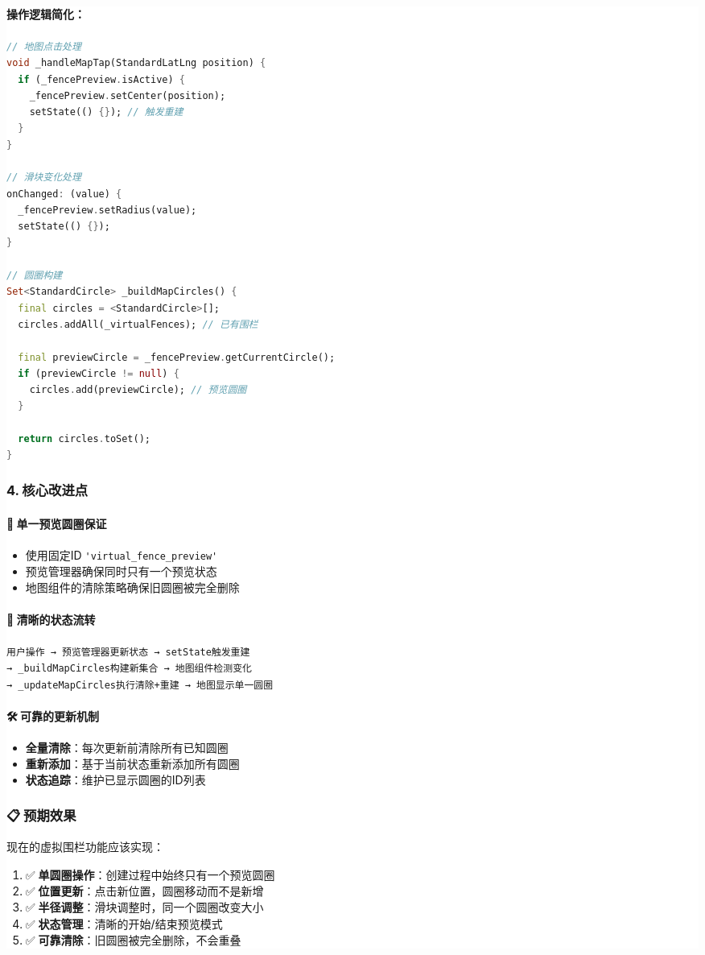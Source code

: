 #### 操作逻辑简化：
```dart
// 地图点击处理
void _handleMapTap(StandardLatLng position) {
  if (_fencePreview.isActive) {
    _fencePreview.setCenter(position);
    setState(() {}); // 触发重建
  }
}

// 滑块变化处理
onChanged: (value) {
  _fencePreview.setRadius(value);
  setState(() {});
}

// 圆圈构建
Set<StandardCircle> _buildMapCircles() {
  final circles = <StandardCircle>[];
  circles.addAll(_virtualFences); // 已有围栏
  
  final previewCircle = _fencePreview.getCurrentCircle();
  if (previewCircle != null) {
    circles.add(previewCircle); // 预览圆圈
  }
  
  return circles.toSet();
}
```

### 4. **核心改进点**

#### 🎯 **单一预览圆圈保证**
- 使用固定ID `'virtual_fence_preview'`
- 预览管理器确保同时只有一个预览状态
- 地图组件的清除策略确保旧圆圈被完全删除

#### 🔄 **清晰的状态流转**
```
用户操作 → 预览管理器更新状态 → setState触发重建 
→ _buildMapCircles构建新集合 → 地图组件检测变化 
→ _updateMapCircles执行清除+重建 → 地图显示单一圆圈
```

#### 🛠️ **可靠的更新机制**
- **全量清除**：每次更新前清除所有已知圆圈
- **重新添加**：基于当前状态重新添加所有圆圈
- **状态追踪**：维护已显示圆圈的ID列表

### 📋 预期效果

现在的虚拟围栏功能应该实现：
1. ✅ **单圆圈操作**：创建过程中始终只有一个预览圆圈
2. ✅ **位置更新**：点击新位置，圆圈移动而不是新增
3. ✅ **半径调整**：滑块调整时，同一个圆圈改变大小
4. ✅ **状态管理**：清晰的开始/结束预览模式
5. ✅ **可靠清除**：旧圆圈被完全删除，不会重叠
